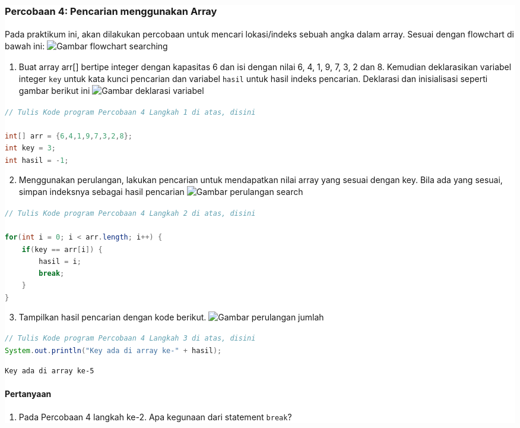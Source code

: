 
### Percobaan 4: Pencarian menggunakan Array
Pada praktikum ini, akan dilakukan percobaan untuk mencari lokasi/indeks sebuah angka dalam array. Sesuai dengan flowchart di bawah ini:
![Gambar flowchart searching](images/FCpercobaan4.png) 

1. Buat array arr[] bertipe integer dengan kapasitas 6 dan isi dengan nilai 6, 4, 1, 9, 7, 3, 2 dan 8. Kemudian deklarasikan variabel integer `key` untuk kata kunci pencarian dan variabel `hasil` untuk hasil indeks pencarian. Deklarasi dan inisialisasi seperti gambar berikut ini
![Gambar deklarasi variabel](images/P4L2.png)



```Java
// Tulis Kode program Percobaan 4 Langkah 1 di atas, disini

int[] arr = {6,4,1,9,7,3,2,8};
int key = 3;
int hasil = -1;

```

2. Menggunakan perulangan, lakukan pencarian untuk mendapatkan nilai array yang sesuai dengan key. Bila ada yang sesuai, simpan indeksnya sebagai hasil pencarian
![Gambar perulangan search](images/p4L3.png)



```Java
// Tulis Kode program Percobaan 4 Langkah 2 di atas, disini

for(int i = 0; i < arr.length; i++) {
    if(key == arr[i]) {
        hasil = i;
        break;
    }
}


```

3. Tampilkan hasil pencarian dengan kode berikut.
![Gambar perulangan jumlah](images/P4L4.png)



```Java
// Tulis Kode program Percobaan 4 Langkah 3 di atas, disini
System.out.println("Key ada di array ke-" + hasil);

```

    Key ada di array ke-5


#### Pertanyaan 
1. Pada Percobaan 4 langkah ke-2. Apa kegunaan dari statement `break`?
